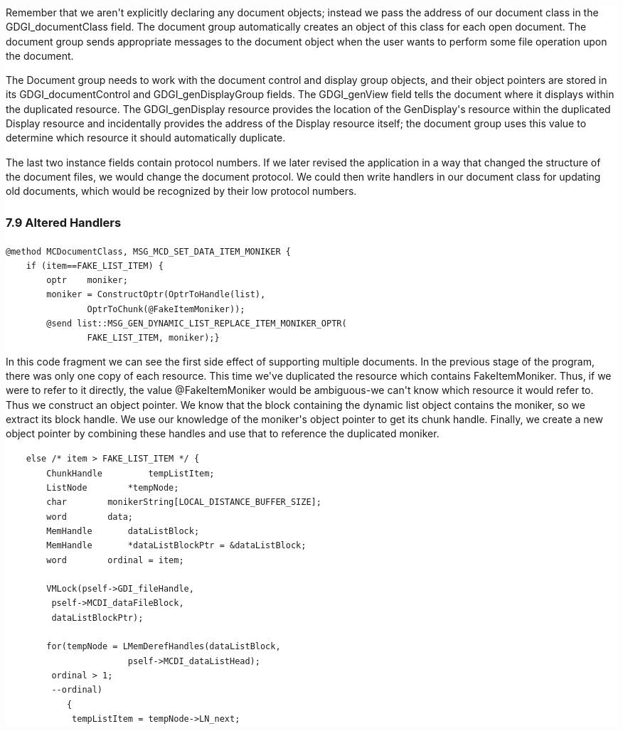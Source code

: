 Remember that we aren't explicitly declaring any document objects; instead 
we pass the address of our document class in the GDGI_documentClass field. 
The document group automatically creates an object of this class for each 
open document. The document group sends appropriate messages to the 
document object when the user wants to perform some file operation upon the 
document. 

The Document group needs to work with the document control and display 
group objects, and their object pointers are stored in its 
GDGI_documentControl and GDGI_genDisplayGroup fields. The 
GDGI_genView field tells the document where it displays within the 
duplicated resource. The GDGI_genDisplay resource provides the location of 
the GenDisplay's resource within the duplicated Display resource and 
incidentally provides the address of the Display resource itself; the document 
group uses this value to determine which resource it should automatically 
duplicate.

The last two instance fields contain protocol numbers. If we later revised the 
application in a way that changed the structure of the document files, we 
would change the document protocol. We could then write handlers in our 
document class for updating old documents, which would be recognized by 
their low protocol numbers. 

### 7.9 Altered Handlers

~~~
@method MCDocumentClass, MSG_MCD_SET_DATA_ITEM_MONIKER {
	if (item==FAKE_LIST_ITEM) {
		optr 	moniker;
		moniker = ConstructOptr(OptrToHandle(list),
				OptrToChunk(@FakeItemMoniker));
		@send list::MSG_GEN_DYNAMIC_LIST_REPLACE_ITEM_MONIKER_OPTR(
				FAKE_LIST_ITEM, moniker);}
~~~

In this code fragment we can see the first side effect of supporting multiple 
documents. In the previous stage of the program, there was only one copy of 
each resource. This time we've duplicated the resource which contains 
FakeItemMoniker. Thus, if we were to refer to it directly, the value 
@FakeItemMoniker would be ambiguous-we can't know which resource it 
would refer to. Thus we construct an object pointer. We know that the block 
containing the dynamic list object contains the moniker, so we extract its 
block handle. We use our knowledge of the moniker's object pointer to get its 
chunk handle. Finally, we create a new object pointer by combining these 
handles and use that to reference the duplicated moniker.

~~~
	else /* item > FAKE_LIST_ITEM */ {
		ChunkHandle 		tempListItem;
		ListNode 		*tempNode;
		char 		monikerString[LOCAL_DISTANCE_BUFFER_SIZE];
		word 		data;
		MemHandle		dataListBlock;
		MemHandle		*dataListBlockPtr = &dataListBlock;
		word 		ordinal = item;

		VMLock(pself->GDI_fileHandle,
		 pself->MCDI_dataFileBlock,
		 dataListBlockPtr);

		for(tempNode = LMemDerefHandles(dataListBlock,
						pself->MCDI_dataListHead);
		 ordinal > 1;
		 --ordinal)
			{
			 tempListItem = tempNode->LN_next;
~~~
